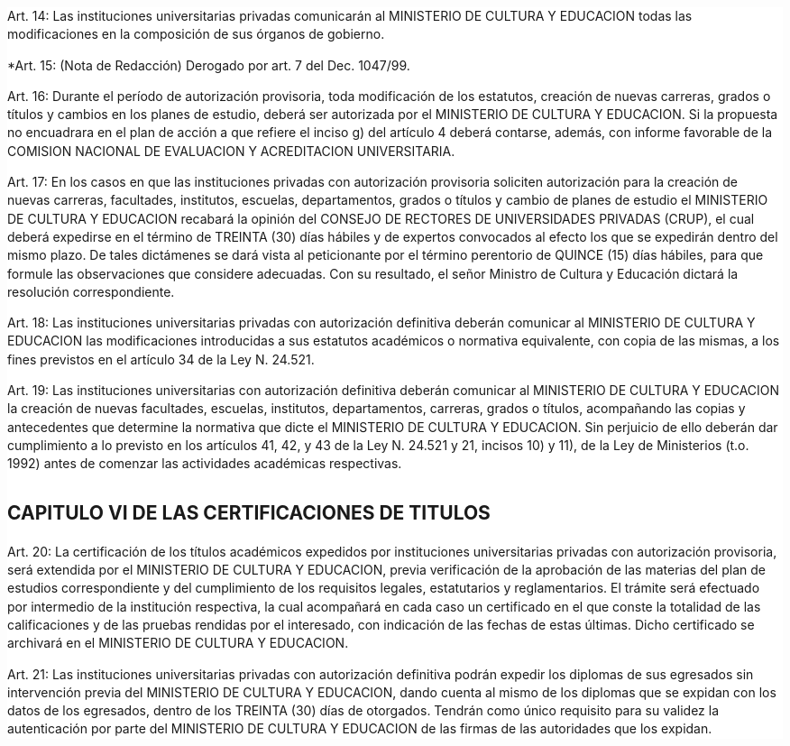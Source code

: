 <a id="14"></a>
Art. 14: Las instituciones universitarias privadas comunicarán al MINISTERIO  DE CULTURA Y EDUCACION todas las modificaciones  en  la composición de sus órganos de gobierno.

<a id="15"></a>
*Art. 15: (Nota de Redacción) Derogado por art. 7 del Dec. 1047/99.

<a id="16"></a>
Art.  16: Durante el período  de  autorización  provisoria,  toda modificación  de los estatutos, creación de nuevas carreras, grados o títulos y cambios en los planes de estudio, deberá ser autorizada por el MINISTERIO  DE  CULTURA  Y  EDUCACION.  Si  la  propuesta no encuadrara  en  el  plan de acción a que refiere el inciso  g)  del artículo 4 deberá contarse, además,  con  informe  favorable de la COMISION   NACIONAL  DE  EVALUACION  Y  ACREDITACION  UNIVERSITARIA.

<a id="17"></a>
Art. 17:  En  los  casos  en  que  las instituciones privadas con autorización provisoria soliciten autorización  para la creación de nuevas  carreras, facultades, institutos, escuelas,  departamentos, grados o títulos  y  cambio  de planes de estudio el MINISTERIO DE CULTURA Y EDUCACION recabará la  opinión del CONSEJO DE RECTORES DE UNIVERSIDADES  PRIVADAS (CRUP), el  cual  deberá  expedirse  en  el término de TREINTA  (30)  días  hábiles y de expertos convocados al efecto  los  que se expedirán dentro  del  mismo  plazo.  De  tales dictámenes se  dará vista al peticionante por el término perentorio de QUINCE (15) días hábiles, para que formule las observaciones que considere adecuadas. Con su resultado, el señor Ministro de Cultura y Educación dictará la resolución correspondiente.

<a id="18"></a>
Art. 18: Las instituciones universitarias privadas con autorización definitiva  deberán comunicar al MINISTERIO DE CULTURA Y  EDUCACION  las  modificaciones   introducidas  a  sus  estatutos académicos o normativa equivalente,  con copia de las mismas, a los fines previstos en el artículo 34 de la Ley N. 24.521.

<a id="19"></a>
Art.  19:  Las  instituciones  universitarias  con  autorización definitiva deberán comunicar al MINISTERIO  DE  CULTURA Y EDUCACION la creación de nuevas facultades, escuelas, institutos, departamentos, carreras, grados o títulos, acompañando las copias y antecedentes que determine la normativa que dicte  el MINISTERIO DE CULTURA Y EDUCACION. Sin perjuicio de ello deberán dar cumplimiento a lo previsto en los artículos 41, 42, y 43 de la Ley N. 24.521  y 21,  incisos  10) y 11), de la Ley de Ministerios (t.o. 1992) antes de comenzar las actividades académicas respectivas.

## CAPITULO VI DE LAS CERTIFICACIONES DE TITULOS

<a id="20"></a>
Art. 20: La certificación de los títulos académicos expedidos por instituciones universitarias  privadas con autorización provisoria, será extendida por el MINISTERIO  DE  CULTURA  Y  EDUCACION, previa verificación de la aprobación de las materias del plan  de estudios correspondiente  y  del  cumplimiento  de  los  requisitos legales, estatutarios  y  reglamentarios.  El  trámite  será  efectuado  por intermedio de la institución respectiva, la cual acompañará en cada caso un certificado en el que conste la totalidad de las calificaciones  y  de  las pruebas rendidas por el interesado,  con indicación de las fechas  de  estas  últimas.  Dicho certificado se archivará en el MINISTERIO DE CULTURA Y EDUCACION.

<a id="21"></a>
Art. 21: Las instituciones universitarias privadas con autorización  definitiva  podrán  expedir  los  diplomas    de  sus egresados  sin  intervención  previa  del  MINISTERIO  DE CULTURA Y EDUCACION, dando cuenta al mismo de los diplomas que se expidan con los  datos  de  los  egresados, dentro de los TREINTA (30) días  de otorgados.  Tendrán  como   único  requisito  para  su  validez  la autenticación por parte del  MINISTERIO DE  CULTURA Y EDUCACION de las firmas de las autoridades que los expidan.

